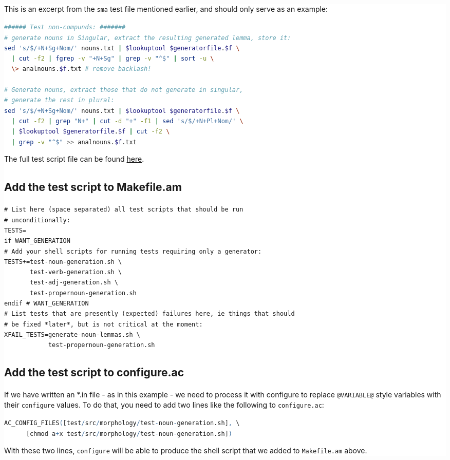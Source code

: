 This is an excerpt from the `sma` test file mentioned earlier, and should only
serve as an example:

```sh
###### Test non-compunds: #######
# generate nouns in Singular, extract the resulting generated lemma, store it:
sed 's/$/+N+Sg+Nom/' nouns.txt | $lookuptool $generatorfile.$f \
  | cut -f2 | fgrep -v "+N+Sg" | grep -v "^$" | sort -u \
  \> analnouns.$f.txt # remove backlash!
  
# Generate nouns, extract those that do not generate in singular,
# generate the rest in plural:
sed 's/$/+N+Sg+Nom/' nouns.txt | $lookuptool $generatorfile.$f \
  | cut -f2 | grep "N+" | cut -d "+" -f1 | sed 's/$/+N+Pl+Nom/' \
  | $lookuptool $generatorfile.$f | cut -f2 \
  | grep -v "^$" >> analnouns.$f.txt 
```

The full test script file can be found
[here](https://github.com/giellalt/lang-sma/blob/develop/test/src/morphology/generate-noun-lemmas.sh.in).

## Add the test script to Makefile.am

```make
# List here (space separated) all test scripts that should be run
# unconditionally:
TESTS=
if WANT_GENERATION
# Add your shell scripts for running tests requiring only a generator:
TESTS+=test-noun-generation.sh \
	   test-verb-generation.sh \
	   test-adj-generation.sh \
	   test-propernoun-generation.sh
endif # WANT_GENERATION
# List tests that are presently (expected) failures here, ie things that should
# be fixed *later*, but is not critical at the moment:
XFAIL_TESTS=generate-noun-lemmas.sh \
            test-propernoun-generation.sh
```

## Add the test script to configure.ac

If we have written an *.in file - as in this example - we need to process it
with configure to replace `@VARIABLE@` style variables with their `configure`
values. To do that, you need to add two lines like the following to
`configure.ac`:

```M4
AC_CONFIG_FILES([test/src/morphology/test-noun-generation.sh], \
      [chmod a+x test/src/morphology/test-noun-generation.sh])
```

With these two lines, `configure` will be able to produce the shell script
that we added to `Makefile.am` above.

